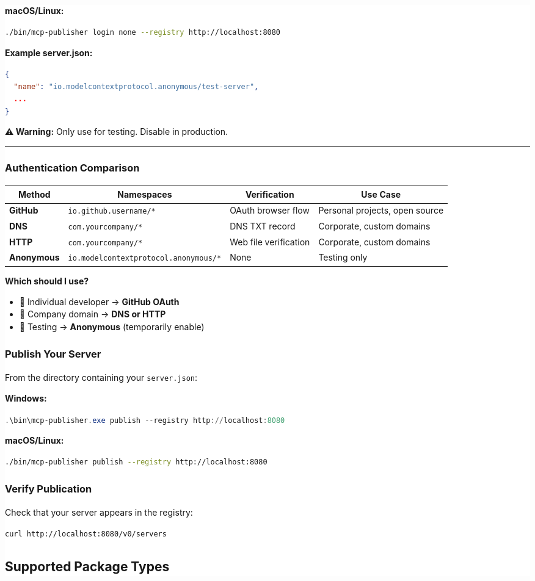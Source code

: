 **macOS/Linux:**
```bash
./bin/mcp-publisher login none --registry http://localhost:8080
```

**Example server.json:**
```json
{
  "name": "io.modelcontextprotocol.anonymous/test-server",
  ...
}
```

**⚠️ Warning:** Only use for testing. Disable in production.

---

### Authentication Comparison

| Method | Namespaces | Verification | Use Case |
|--------|-----------|--------------|----------|
| **GitHub** | `io.github.username/*` | OAuth browser flow | Personal projects, open source |
| **DNS** | `com.yourcompany/*` | DNS TXT record | Corporate, custom domains |
| **HTTP** | `com.yourcompany/*` | Web file verification | Corporate, custom domains |
| **Anonymous** | `io.modelcontextprotocol.anonymous/*` | None | Testing only |

**Which should I use?**
- 👤 Individual developer → **GitHub OAuth**
- 🏢 Company domain → **DNS or HTTP**
- 🧪 Testing → **Anonymous** (temporarily enable)


### Publish Your Server

From the directory containing your `server.json`:

**Windows:**
```powershell
.\bin\mcp-publisher.exe publish --registry http://localhost:8080
```

**macOS/Linux:**
```bash
./bin/mcp-publisher publish --registry http://localhost:8080
```

### Verify Publication

Check that your server appears in the registry:

```bash
curl http://localhost:8080/v0/servers
```

## Supported Package Types
